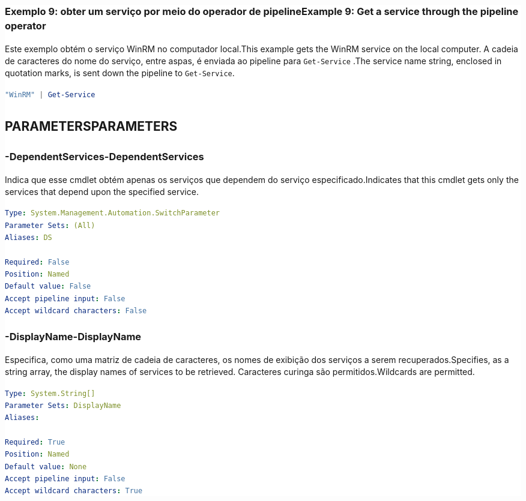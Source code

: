 ### <span data-ttu-id="45e15-145">Exemplo 9: obter um serviço por meio do operador de pipeline</span><span class="sxs-lookup"><span data-stu-id="45e15-145">Example 9: Get a service through the pipeline operator</span></span>

<span data-ttu-id="45e15-146">Este exemplo obtém o serviço WinRM no computador local.</span><span class="sxs-lookup"><span data-stu-id="45e15-146">This example gets the WinRM service on the local computer.</span></span> <span data-ttu-id="45e15-147">A cadeia de caracteres do nome do serviço, entre aspas, é enviada ao pipeline para `Get-Service` .</span><span class="sxs-lookup"><span data-stu-id="45e15-147">The service name string, enclosed in quotation marks, is sent down the pipeline to `Get-Service`.</span></span>

```powershell
"WinRM" | Get-Service
```

## <span data-ttu-id="45e15-148">PARAMETERS</span><span class="sxs-lookup"><span data-stu-id="45e15-148">PARAMETERS</span></span>

### <span data-ttu-id="45e15-149">-DependentServices</span><span class="sxs-lookup"><span data-stu-id="45e15-149">-DependentServices</span></span>

<span data-ttu-id="45e15-150">Indica que esse cmdlet obtém apenas os serviços que dependem do serviço especificado.</span><span class="sxs-lookup"><span data-stu-id="45e15-150">Indicates that this cmdlet gets only the services that depend upon the specified service.</span></span>

```yaml
Type: System.Management.Automation.SwitchParameter
Parameter Sets: (All)
Aliases: DS

Required: False
Position: Named
Default value: False
Accept pipeline input: False
Accept wildcard characters: False
```

### <span data-ttu-id="45e15-151">-DisplayName</span><span class="sxs-lookup"><span data-stu-id="45e15-151">-DisplayName</span></span>

<span data-ttu-id="45e15-152">Especifica, como uma matriz de cadeia de caracteres, os nomes de exibição dos serviços a serem recuperados.</span><span class="sxs-lookup"><span data-stu-id="45e15-152">Specifies, as a string array, the display names of services to be retrieved.</span></span> <span data-ttu-id="45e15-153">Caracteres curinga são permitidos.</span><span class="sxs-lookup"><span data-stu-id="45e15-153">Wildcards are permitted.</span></span>

```yaml
Type: System.String[]
Parameter Sets: DisplayName
Aliases:

Required: True
Position: Named
Default value: None
Accept pipeline input: False
Accept wildcard characters: True
```
